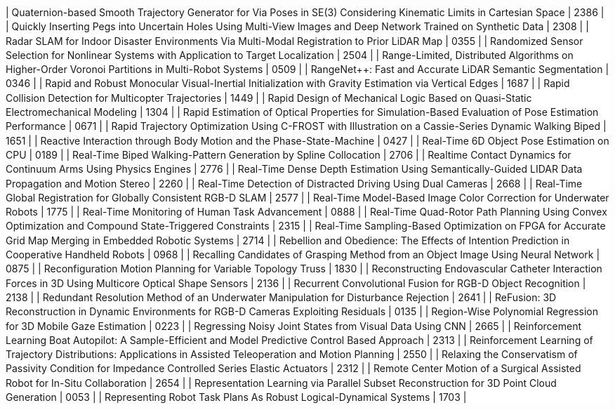 | Quaternion-based Smooth Trajectory Generator for Via Poses in SE(3) Considering Kinematic Limits in Cartesian Space | 2386 | 
| Quickly Inserting Pegs into Uncertain Holes Using Multi-View Images and Deep Network Trained on Synthetic Data | 2308 | 
| Radar SLAM for Indoor Disaster Environments Via Multi-Modal Registration to Prior LiDAR Map | 0355 | 
|  Randomized Sensor Selection for Nonlinear Systems with Application to Target Localization | 2504 | 
| Range-Limited, Distributed Algorithms on Higher-Order Voronoi Partitions in Multi-Robot Systems | 0509 | 
| RangeNet++: Fast and Accurate LiDAR Semantic Segmentation | 0346 | 
| Rapid and Robust Monocular Visual-Inertial Initialization with Gravity Estimation via Vertical Edges | 1687 | 
| Rapid Collision Detection for Multicopter Trajectories | 1449 | 
| Rapid Design of Mechanical Logic Based on Quasi-Static Electromechanical Modeling | 1304 | 
| Rapid Estimation of Optical Properties for Simulation-Based Evaluation of Pose Estimation Performance | 0671 | 
| Rapid Trajectory Optimization Using C-FROST with Illustration on a Cassie-Series Dynamic Walking Biped | 1651 | 
| Reactive Interaction through Body Motion and the Phase-State-Machine | 0427 | 
| Real-Time 6D Object Pose Estimation on CPU | 0189 | 
| Real-Time Biped Walking-Pattern Generation by Spline Collocation | 2706 | 
| Realtime Contact Dynamics for Continuum Arms Using Physics Engines | 2776 | 
| Real-Time Dense Depth Estimation Using Semantically-Guided LIDAR Data Propagation and Motion Stereo | 2260 | 
| Real-Time Detection of Distracted Driving Using Dual Cameras | 2668 | 
| Real-Time Global Registration for Globally Consistent RGB-D SLAM | 2577 | 
| Real-Time Model-Based Image Color Correction for Underwater Robots | 1775 | 
| Real-Time Monitoring of Human Task Advancement | 0888 | 
| Real-Time Quad-Rotor Path Planning Using Convex Optimization and Compound State-Triggered Constraints | 2315 | 
| Real-Time Sampling-Based Optimization on FPGA for Accurate Grid Map Merging in Embedded Robotic Systems | 2714 | 
| Rebellion and Obedience: The Effects of Intention Prediction in Cooperative Handheld Robots | 0968 | 
| Recalling Candidates of Grasping Method from an Object Image Using Neural Network | 0875 | 
| Reconfiguration Motion Planning for Variable Topology Truss | 1830 | 
| Reconstructing Endovascular Catheter Interaction Forces in 3D Using Multicore Optical Shape Sensors | 2136 | 
| Recurrent Convolutional Fusion for RGB-D Object Recognition | 2138 | 
| Redundant Resolution Method of an Underwater Manipulation for Disturbance Rejection | 2641 | 
| ReFusion: 3D Reconstruction in Dynamic Environments for RGB-D Cameras Exploiting Residuals | 0135 | 
| Region-Wise Polynomial Regression for 3D Mobile Gaze Estimation | 0223 | 
| Regressing Noisy Joint States from Visual Data Using CNN | 2665 | 
| Reinforcement Learning Boat Autopilot: A Sample-Efficient and Model Predictive Control Based Approach | 2313 | 
| Reinforcement Learning of Trajectory Distributions: Applications in Assisted Teleoperation and Motion Planning | 2550 | 
| Relaxing the Conservatism of Passivity Condition for Impedance Controlled Series Elastic Actuators | 2312 | 
| Remote Center Motion of a Surgical Assisted Robot for In-Situ Collaboration | 2654 | 
| Representation Learning via Parallel Subset Reconstruction for 3D Point Cloud Generation | 0053 | 
| Representing Robot Task Plans As Robust Logical-Dynamical Systems | 1703 | 
